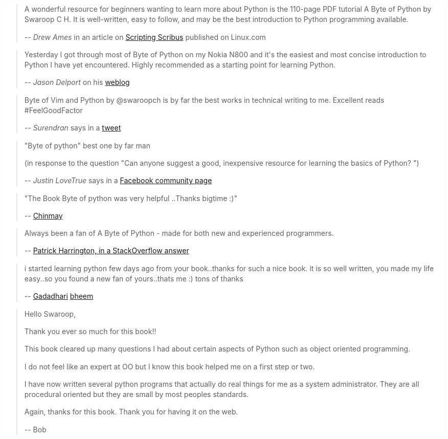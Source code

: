 > A wonderful resource for beginners wanting to learn more about
> Python is the 110-page PDF tutorial A Byte of Python by Swaroop C
> H. It is well-written, easy to follow, and may be the best
> introduction to Python programming available.
>
> -- _Drew Ames_ in an article on
> [Scripting Scribus](http://www.linux.com/feature/126522) published
> on Linux.com

> Yesterday I got through most of Byte of Python on my Nokia N800 and
> it's the easiest and most concise introduction to Python I have yet
> encountered. Highly recommended as a starting point for learning
> Python.
>
> -- _Jason Delport_ on his
> [weblog](http://paxmodept.com/telesto/blogitem.htm?id=627)

> Byte of Vim and Python by @swaroopch is by far the best works in
> technical writing to me. Excellent reads #FeelGoodFactor
>
> -- _Surendran_ says in a [tweet](http://twitter.com/suren/status/12840485454)

> "Byte of python" best one by far man
>
> (in response to the question "Can anyone suggest a good, inexpensive
> resource for learning the basics of Python? ")
>
> -- _Justin LoveTrue_ says in a
> [Facebook community page](http://www.facebook.com/pythonlang/posts/406873916788)

> "The Book Byte of python was very helpful ..Thanks bigtime :)"
>
> -- [Chinmay](https://twitter.com/a_chinmay/status/258822633741762560)

> Always been a fan of A Byte of Python - made for both new and
> experienced programmers.
>
> -- [Patrick Harrington, in a StackOverflow answer](http://stackoverflow.com/a/457785/4869)

> i started learning python few days ago from your book..thanks for
> such a nice book. it is so well written, you made my life easy..so
> you found a new fan of yours..thats me :) tons of thanks
>
> --
> [Gadadhari](https://twitter.com/Pagal_e_azam/statuses/242865516971163648)
> [bheem](https://twitter.com/Pagal_e_azam/statuses/242865885256232960)

> Hello Swaroop,
>
> Thank you ever so much for this book!!
>
> This book cleared up many questions I had about certain aspects of
> Python such as object oriented programming.
>
> I do not feel like an expert at OO but I know this book helped me on
> a first step or two.
>
> I have now written several python programs that actually do real things for me as a system administrator.
> They are all procedural oriented but they are small by most peoples standards.
>
> Again, thanks for this book.  Thank you for having it on the web.
>
> -- Bob

